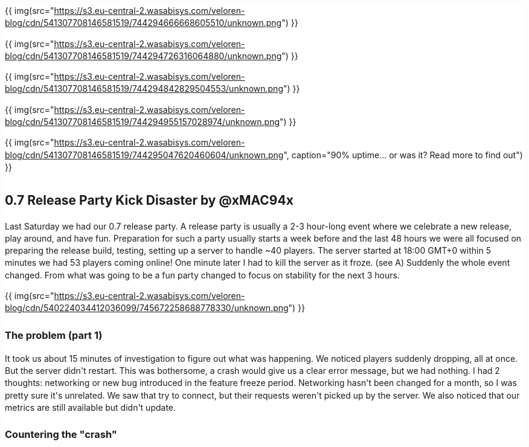 {{
  img(src="https://s3.eu-central-2.wasabisys.com/veloren-blog/cdn/541307708146581519/744294666668605510/unknown.png")
}}

{{
  img(src="https://s3.eu-central-2.wasabisys.com/veloren-blog/cdn/541307708146581519/744294726316064880/unknown.png")
}}

{{
  img(src="https://s3.eu-central-2.wasabisys.com/veloren-blog/cdn/541307708146581519/744294842829504553/unknown.png")
}}

{{
  img(src="https://s3.eu-central-2.wasabisys.com/veloren-blog/cdn/541307708146581519/744294955157028974/unknown.png")
}}

{{
  img(src="https://s3.eu-central-2.wasabisys.com/veloren-blog/cdn/541307708146581519/744295047620460604/unknown.png",
  caption="90% uptime... or was it? Read more to find out")
}}

## 0.7 Release Party Kick Disaster by @xMAC94x

Last Saturday we had our 0.7 release party. A release party is usually a 2-3
hour-long event where we celebrate a new release, play around, and have fun.
Preparation for such a party usually starts a week before and the last 48 hours
we were all focused on preparing the release build, testing, setting up a server
to handle ~40 players. The server started at 18:00 GMT+0 within 5 minutes we had
53 players coming online! One minute later I had to kill the server as it froze.
(see A) Suddenly the whole event changed. From what was going to be a fun party
changed to focus on stability for the next 3 hours.

{{
  img(src="https://s3.eu-central-2.wasabisys.com/veloren-blog/cdn/540224034412036099/745672258688778330/unknown.png")
}}

### The problem (part 1)

It took us about 15 minutes of investigation to figure out what was happening.
We noticed players suddenly dropping, all at once. But the server didn't
restart. This was bothersome, a crash would give us a clear error message, but
we had nothing. I had 2 thoughts: networking or new bug introduced in the
feature freeze period. Networking hasn't been changed for a month, so I was
pretty sure it's unrelated. We saw that try to connect, but their requests
weren't picked up by the server. We also noticed that our metrics are still
available but didn't update.

### Countering the "crash"
